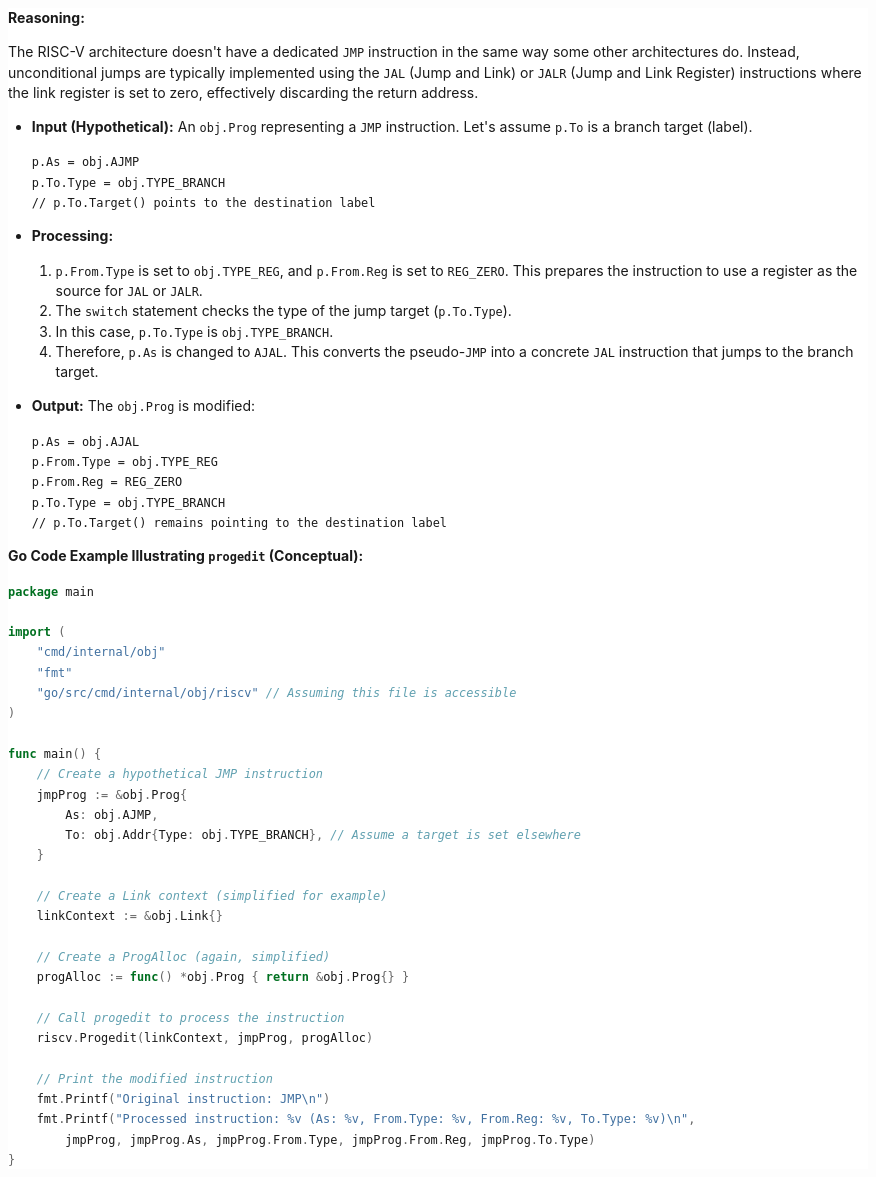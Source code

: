 
**Reasoning:**

The RISC-V architecture doesn't have a dedicated `JMP` instruction in the same way some other architectures do. Instead, unconditional jumps are typically implemented using the `JAL` (Jump and Link) or `JALR` (Jump and Link Register) instructions where the link register is set to zero, effectively discarding the return address.

* **Input (Hypothetical):** An `obj.Prog` representing a `JMP` instruction. Let's assume `p.To` is a branch target (label).
  ```
  p.As = obj.AJMP
  p.To.Type = obj.TYPE_BRANCH
  // p.To.Target() points to the destination label
  ```

* **Processing:**
    1. `p.From.Type` is set to `obj.TYPE_REG`, and `p.From.Reg` is set to `REG_ZERO`. This prepares the instruction to use a register as the source for `JAL` or `JALR`.
    2. The `switch` statement checks the type of the jump target (`p.To.Type`).
    3. In this case, `p.To.Type` is `obj.TYPE_BRANCH`.
    4. Therefore, `p.As` is changed to `AJAL`. This converts the pseudo-`JMP` into a concrete `JAL` instruction that jumps to the branch target.

* **Output:** The `obj.Prog` is modified:
  ```
  p.As = obj.AJAL
  p.From.Type = obj.TYPE_REG
  p.From.Reg = REG_ZERO
  p.To.Type = obj.TYPE_BRANCH
  // p.To.Target() remains pointing to the destination label
  ```

**Go Code Example Illustrating `progedit` (Conceptual):**

```go
package main

import (
	"cmd/internal/obj"
	"fmt"
	"go/src/cmd/internal/obj/riscv" // Assuming this file is accessible
)

func main() {
	// Create a hypothetical JMP instruction
	jmpProg := &obj.Prog{
		As: obj.AJMP,
		To: obj.Addr{Type: obj.TYPE_BRANCH}, // Assume a target is set elsewhere
	}

	// Create a Link context (simplified for example)
	linkContext := &obj.Link{}

	// Create a ProgAlloc (again, simplified)
	progAlloc := func() *obj.Prog { return &obj.Prog{} }

	// Call progedit to process the instruction
	riscv.Progedit(linkContext, jmpProg, progAlloc)

	// Print the modified instruction
	fmt.Printf("Original instruction: JMP\n")
	fmt.Printf("Processed instruction: %v (As: %v, From.Type: %v, From.Reg: %v, To.Type: %v)\n",
		jmpProg, jmpProg.As, jmpProg.From.Type, jmpProg.From.Reg, jmpProg.To.Type)
}
```
